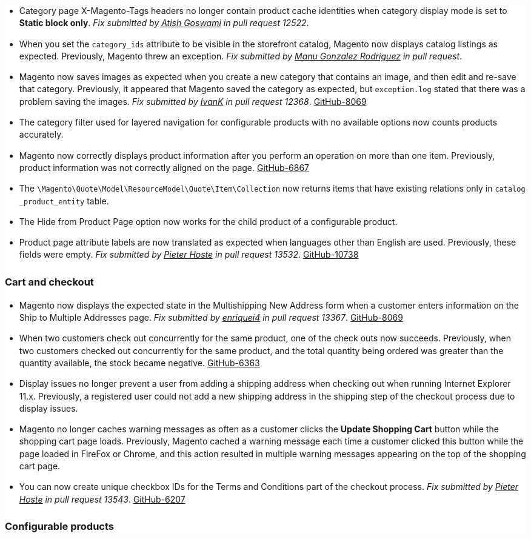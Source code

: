 *  Category page X-Magento-Tags headers no longer contain product cache identities when category display mode is set to **Static block only**.  *Fix submitted by [Atish Goswami](https://github.com/atishgoswami) in pull request 12522*.

*  When you set the `category_ids` attribute to be visible in the storefront catalog, Magento now displays catalog listings as expected. Previously, Magento threw an exception. *Fix submitted by [Manu Gonzalez Rodriguez](https://github.com/manuelson) in pull request*.

*  Magento now saves images as expected when you create a new category that contains an image, and then edit and re-save that category.  Previously, it appeared that Magento  saved the category as expected, but `exception.log` stated that there was a problem saving the images. *Fix submitted by [IvanK](https://github.com/nemesis-back) in pull request 12368*. [GitHub-8069](https://github.com/magento/magento2/issues/8069)

* The category filter used for layered navigation for configurable products with no available options now counts products accurately.

*  Magento now correctly displays product information after you perform an operation on more than one item. Previously, product information was not correctly aligned on the page. [GitHub-6867](https://github.com/magento/magento2/issues/6867)

* The `\Magento\Quote\Model\ResourceModel\Quote\Item\Collection` now returns items that have  existing relations only  in `catalog_product_entity` table.

*  The Hide from Product Page option now works for the child product of a configurable product.

*   Product page attribute labels are now translated as expected when languages other than English are used. Previously, these fields were empty. *Fix submitted by [Pieter Hoste](https://github.com/hostep) in pull request 13532*. [GitHub-10738](https://github.com/magento/magento2/issues/10738)

### Cart and checkout

*  Magento now displays the expected state in the Multishipping New Address form when a customer enters information on the Ship to Multiple Addresses page. *Fix submitted by [enriquei4](https://github.com/enriquei4) in pull request 13367*. [GitHub-8069](https://github.com/magento/magento2/issues/8069)

* When two customers check out concurrently for the same product, one of the check outs now succeeds. Previously, when two customers checked out concurrently for the same product, and the total quantity being ordered was greater than the quantity available, the stock  became negative. [GitHub-6363](https://github.com/magento/magento2/issues/6363)

* Display issues no longer prevent a user from adding a shipping address when checking out when running Internet Explorer 11.x. Previously, a registered user could not add a new shipping address in the  shipping step of the checkout process due to display issues.

* Magento no longer caches warning messages as often as a customer clicks the **Update Shopping Cart** button while the shopping cart page loads. Previously, Magento cached a warning message each time a customer clicked this button while the page loaded in FireFox or Chrome, and this action resulted in multiple warning messages appearing on the top of the shopping cart page.

* You can now create unique checkbox IDs for the Terms and Conditions part of the checkout process. *Fix submitted by [Pieter Hoste](https://github.com/hostep) in pull request 13543*. [GitHub-6207](https://github.com/magento/magento2/issues/6207)

### Configurable products

